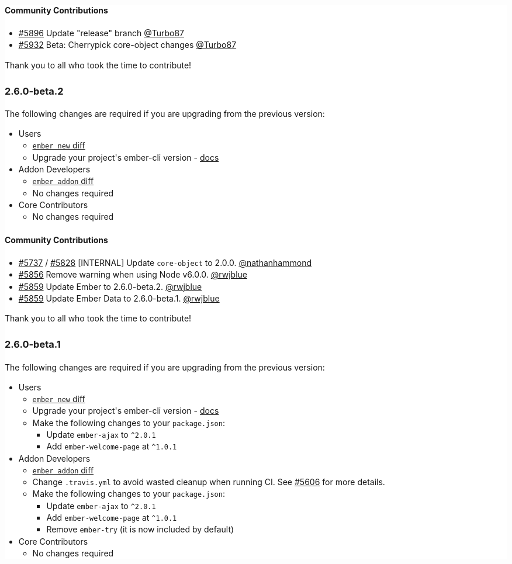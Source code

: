 #### Community Contributions

- [#5896](https://github.com/ember-cli/ember-cli/pull/5896) Update "release" branch [@Turbo87](https://github.com/Turbo87)
- [#5932](https://github.com/ember-cli/ember-cli/pull/5932) Beta: Cherrypick core-object changes [@Turbo87](https://github.com/Turbo87)

Thank you to all who took the time to contribute!


### 2.6.0-beta.2

The following changes are required if you are upgrading from the previous
version:

- Users
  + [`ember new` diff](https://github.com/ember-cli/ember-new-output/compare/v2.6.0-beta.1...v2.6.0-beta.2)
  + Upgrade your project's ember-cli version - [docs](https://ember-cli.com/user-guide/#upgrading)
- Addon Developers
  + [`ember addon` diff](https://github.com/ember-cli/ember-addon-output/compare/v2.6.0-beta.1...v2.6.0-beta.2)
  + No changes required
- Core Contributors
  + No changes required

#### Community Contributions

- [#5737](https://github.com/ember-cli/ember-cli/pull/5737) / [#5828](https://github.com/ember-cli/ember-cli/pull/5828) [INTERNAL] Update `core-object` to 2.0.0. [@nathanhammond](https://github.com/nathanhammond)
- [#5856](https://github.com/ember-cli/ember-cli/pull/5856) Remove warning when using Node v6.0.0. [@rwjblue](https://github.com/rwjblue)
- [#5859](https://github.com/ember-cli/ember-cli/pull/5859) Update Ember to 2.6.0-beta.2. [@rwjblue](https://github.com/rwjblue)
- [#5859](https://github.com/ember-cli/ember-cli/pull/5859) Update Ember Data to 2.6.0-beta.1. [@rwjblue](https://github.com/rwjblue)

Thank you to all who took the time to contribute!


### 2.6.0-beta.1

The following changes are required if you are upgrading from the previous
version:

- Users
  + [`ember new` diff](https://github.com/ember-cli/ember-new-output/compare/v2.5.0...v2.6.0-beta.1)
  + Upgrade your project's ember-cli version - [docs](https://ember-cli.com/user-guide/#upgrading)
  + Make the following changes to your `package.json`:
    + Update `ember-ajax` to `^2.0.1`
    + Add `ember-welcome-page` at `^1.0.1`
- Addon Developers
  + [`ember addon` diff](https://github.com/ember-cli/ember-addon-output/compare/v2.5.0...v2.6.0-beta.1)
  + Change `.travis.yml` to avoid wasted cleanup when running CI. See [#5606](https://github.com/ember-cli/ember-cli/pull/5606) for more details.
  + Make the following changes to your `package.json`:
    + Update `ember-ajax` to `^2.0.1`
    + Add `ember-welcome-page` at `^1.0.1`
    + Remove `ember-try` (it is now included by default)
- Core Contributors
  + No changes required
